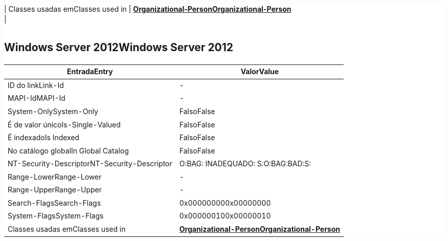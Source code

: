 | <span data-ttu-id="0546e-222">Classes usadas em</span><span class="sxs-lookup"><span data-stu-id="0546e-222">Classes used in</span></span>        | [<span data-ttu-id="0546e-223">**Organizational-Person**</span><span class="sxs-lookup"><span data-stu-id="0546e-223">**Organizational-Person**</span></span>](c-organizationalperson.md)<br/> |



## <a name="windows-server-2012"></a><span data-ttu-id="0546e-224">Windows Server 2012</span><span class="sxs-lookup"><span data-stu-id="0546e-224">Windows Server 2012</span></span>



| <span data-ttu-id="0546e-225">Entrada</span><span class="sxs-lookup"><span data-stu-id="0546e-225">Entry</span></span> | <span data-ttu-id="0546e-226">Valor</span><span class="sxs-lookup"><span data-stu-id="0546e-226">Value</span></span> |
|------------------------|--------------------------------------------------------------------|
| <span data-ttu-id="0546e-227">ID do link</span><span class="sxs-lookup"><span data-stu-id="0546e-227">Link-Id</span></span>                | \-                                                                 |
| <span data-ttu-id="0546e-228">MAPI-Id</span><span class="sxs-lookup"><span data-stu-id="0546e-228">MAPI-Id</span></span>                | \-                                                                 |
| <span data-ttu-id="0546e-229">System-Only</span><span class="sxs-lookup"><span data-stu-id="0546e-229">System-Only</span></span>            | <span data-ttu-id="0546e-230">Falso</span><span class="sxs-lookup"><span data-stu-id="0546e-230">False</span></span>                                                              |
| <span data-ttu-id="0546e-231">É de valor único</span><span class="sxs-lookup"><span data-stu-id="0546e-231">Is-Single-Valued</span></span>       | <span data-ttu-id="0546e-232">Falso</span><span class="sxs-lookup"><span data-stu-id="0546e-232">False</span></span>                                                              |
| <span data-ttu-id="0546e-233">É indexado</span><span class="sxs-lookup"><span data-stu-id="0546e-233">Is Indexed</span></span>             | <span data-ttu-id="0546e-234">Falso</span><span class="sxs-lookup"><span data-stu-id="0546e-234">False</span></span>                                                              |
| <span data-ttu-id="0546e-235">No catálogo global</span><span class="sxs-lookup"><span data-stu-id="0546e-235">In Global Catalog</span></span>      | <span data-ttu-id="0546e-236">Falso</span><span class="sxs-lookup"><span data-stu-id="0546e-236">False</span></span>                                                              |
| <span data-ttu-id="0546e-237">NT-Security-Descriptor</span><span class="sxs-lookup"><span data-stu-id="0546e-237">NT-Security-Descriptor</span></span> | <span data-ttu-id="0546e-238">O:BAG: INADEQUADO: S:</span><span class="sxs-lookup"><span data-stu-id="0546e-238">O:BAG:BAD:S:</span></span>                                                       |
| <span data-ttu-id="0546e-239">Range-Lower</span><span class="sxs-lookup"><span data-stu-id="0546e-239">Range-Lower</span></span>            | \-                                                                 |
| <span data-ttu-id="0546e-240">Range-Upper</span><span class="sxs-lookup"><span data-stu-id="0546e-240">Range-Upper</span></span>            | \-                                                                 |
| <span data-ttu-id="0546e-241">Search-Flags</span><span class="sxs-lookup"><span data-stu-id="0546e-241">Search-Flags</span></span>           | <span data-ttu-id="0546e-242">0x00000000</span><span class="sxs-lookup"><span data-stu-id="0546e-242">0x00000000</span></span>                                                         |
| <span data-ttu-id="0546e-243">System-Flags</span><span class="sxs-lookup"><span data-stu-id="0546e-243">System-Flags</span></span>           | <span data-ttu-id="0546e-244">0x00000010</span><span class="sxs-lookup"><span data-stu-id="0546e-244">0x00000010</span></span>                                                         |
| <span data-ttu-id="0546e-245">Classes usadas em</span><span class="sxs-lookup"><span data-stu-id="0546e-245">Classes used in</span></span>        | [<span data-ttu-id="0546e-246">**Organizational-Person**</span><span class="sxs-lookup"><span data-stu-id="0546e-246">**Organizational-Person**</span></span>](c-organizationalperson.md)<br/> |



 

 






